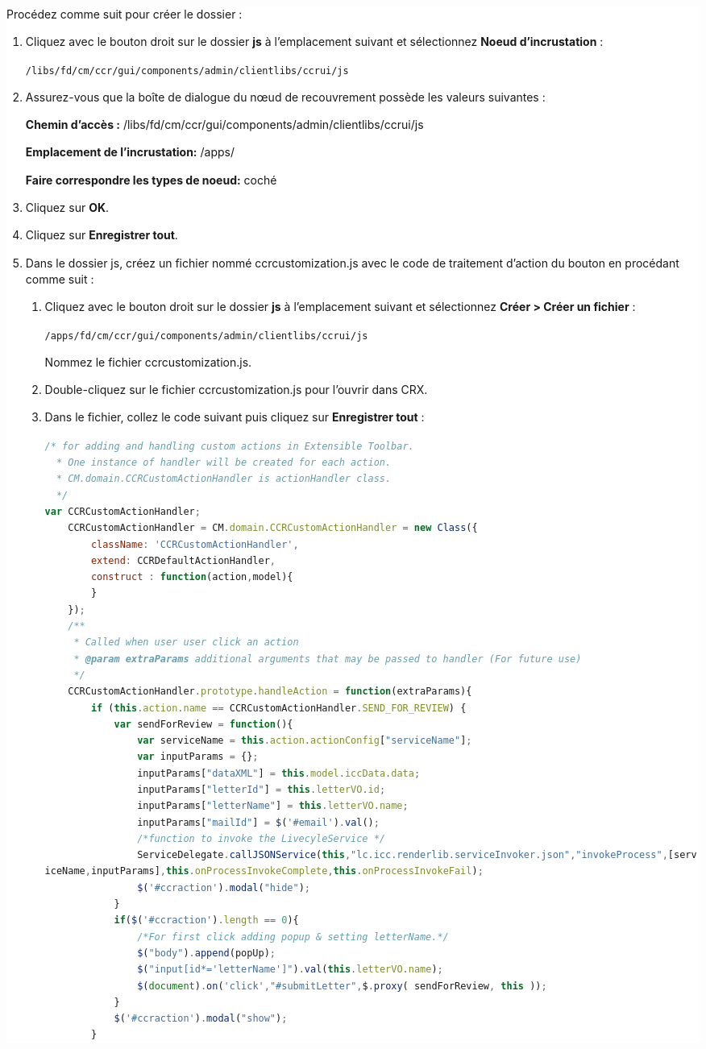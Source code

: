    Procédez comme suit pour créer le dossier :

   1. Cliquez avec le bouton droit sur le dossier **js** à l’emplacement suivant et sélectionnez **Noeud d’incrustation** :

      `/libs/fd/cm/ccr/gui/components/admin/clientlibs/ccrui/js`

   1. Assurez-vous que la boîte de dialogue du nœud de recouvrement possède les valeurs suivantes :

      **Chemin d’accès :** /libs/fd/cm/ccr/gui/components/admin/clientlibs/ccrui/js

      **Emplacement de l’incrustation:** /apps/

      **Faire correspondre les types de noeud:** coché

   1. Cliquez sur **OK**.
   1. Cliquez sur **Enregistrer tout**.

1. Dans le dossier js, créez un fichier nommé ccrcustomization.js avec le code de traitement d’action du bouton en procédant comme suit :

   1. Cliquez avec le bouton droit sur le dossier **js** à l’emplacement suivant et sélectionnez **Créer > Créer un fichier** :

      `/apps/fd/cm/ccr/gui/components/admin/clientlibs/ccrui/js`

      Nommez le fichier ccrcustomization.js.

   1. Double-cliquez sur le fichier ccrcustomization.js pour l’ouvrir dans CRX.
   1. Dans le fichier, collez le code suivant puis cliquez sur **Enregistrer tout** :

      ```javascript
      /* for adding and handling custom actions in Extensible Toolbar.
        * One instance of handler will be created for each action.
        * CM.domain.CCRCustomActionHandler is actionHandler class.
        */
      var CCRCustomActionHandler;
          CCRCustomActionHandler = CM.domain.CCRCustomActionHandler = new Class({
              className: 'CCRCustomActionHandler',
              extend: CCRDefaultActionHandler,
              construct : function(action,model){
              }
          });
          /**
           * Called when user user click an action
           * @param extraParams additional arguments that may be passed to handler (For future use)
           */
          CCRCustomActionHandler.prototype.handleAction = function(extraParams){
              if (this.action.name == CCRCustomActionHandler.SEND_FOR_REVIEW) {
                  var sendForReview = function(){
                      var serviceName = this.action.actionConfig["serviceName"];
                      var inputParams = {};
                      inputParams["dataXML"] = this.model.iccData.data;
                      inputParams["letterId"] = this.letterVO.id;
                      inputParams["letterName"] = this.letterVO.name;
                      inputParams["mailId"] = $('#email').val();
                      /*function to invoke the LivecyleService */
                      ServiceDelegate.callJSONService(this,"lc.icc.renderlib.serviceInvoker.json","invokeProcess",[serviceName,inputParams],this.onProcessInvokeComplete,this.onProcessInvokeFail);
                      $('#ccraction').modal("hide");
                  }
                  if($('#ccraction').length == 0){
                      /*For first click adding popup & setting letterName.*/
                      $("body").append(popUp);
                      $("input[id*='letterName']").val(this.letterVO.name);
                      $(document).on('click',"#submitLetter",$.proxy( sendForReview, this ));
                  }
                  $('#ccraction').modal("show");
              }